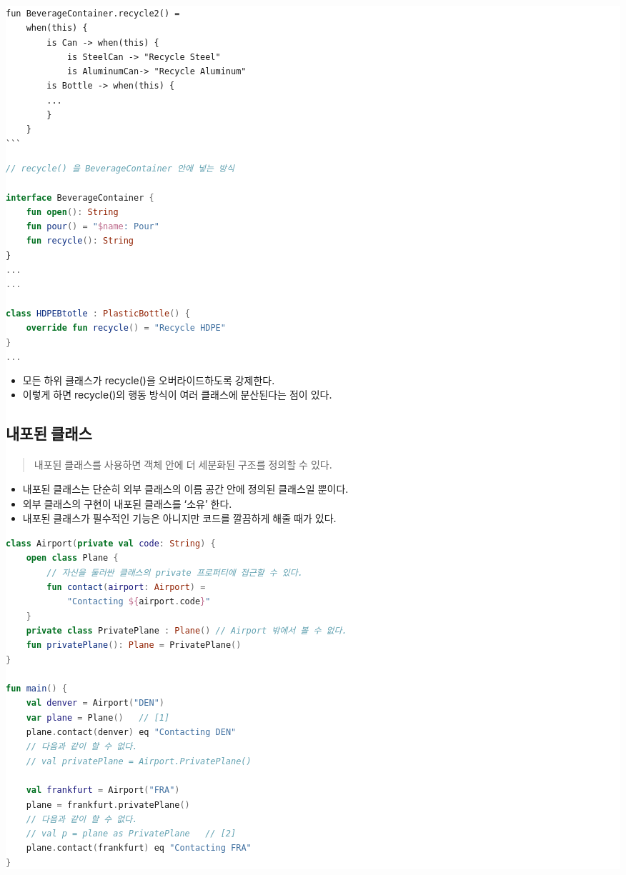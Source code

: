     fun BeverageContainer.recycle2() = 
    	when(this) {
    		is Can -> when(this) {
    			is SteelCan -> "Recycle Steel"
    			is AluminumCan-> "Recycle Aluminum"
    		is Bottle -> when(this) {
    		...
    		}
    	}
    ```
    

```kotlin
// recycle() 을 BeverageContainer 안에 넣는 방식

interface BeverageContainer { 
	fun open(): String
	fun pour() = "$name: Pour" 
	fun recycle(): String
}
...
...

class HDPEBtotle : PlasticBottle() {
	override fun recycle() = "Recycle HDPE"
}
...
```

- 모든 하위 클래스가 recycle()을 오버라이드하도록 강제한다.
- 이렇게 하면 recycle()의 행동 방식이 여러 클래스에 분산된다는 점이 있다.

## 내포된 클래스

> 내포된 클래스를 사용하면 객체 안에 더 세분화된 구조를 정의할 수 있다.
> 
- 내포된 클래스는 단순히 외부 클래스의 이름 공간 안에 정의된 클래스일 뿐이다.
- 외부 클래스의 구현이 내포된 클래스를 ‘소유’ 한다.
- 내포된 클래스가 필수적인 기능은 아니지만 코드를 깔끔하게 해줄 때가 있다.

```kotlin
class Airport(private val code: String) {
	open class Plane {
		// 자신을 둘러싼 클래스의 private 프로퍼티에 접근할 수 있다.
		fun contact(airport: Airport) =
			"Contacting ${airport.code}"
	}
	private class PrivatePlane : Plane() // Airport 밖에서 볼 수 없다.
	fun privatePlane(): Plane = PrivatePlane()
}

fun main() {
	val denver = Airport("DEN")
	var plane = Plane()   // [1]
	plane.contact(denver) eq "Contacting DEN"
	// 다음과 같이 할 수 없다.
	// val privatePlane = Airport.PrivatePlane()
    
	val frankfurt = Airport("FRA")
	plane = frankfurt.privatePlane()
	// 다음과 같이 할 수 없다.
	// val p = plane as PrivatePlane   // [2]
	plane.contact(frankfurt) eq "Contacting FRA"
}
```
